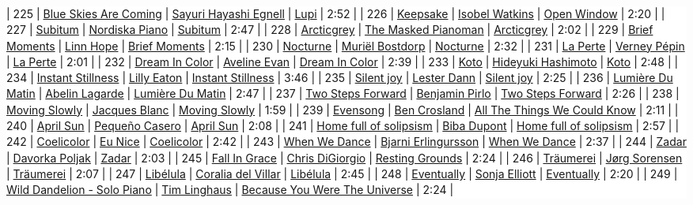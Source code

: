 | 225 | [Blue Skies Are Coming](https://open.spotify.com/track/29WaVQCJPqk7thJmKPNhQv) | [Sayuri Hayashi Egnell](https://open.spotify.com/artist/1pW8cCL6NXZeIFavTetTVF) | [Lupi](https://open.spotify.com/album/5NMoaa8SgFEwrCKK3gJN68) | 2:52 |
| 226 | [Keepsake](https://open.spotify.com/track/3kInd0TVmBr2TaumXmTZbN) | [Isobel Watkins](https://open.spotify.com/artist/7q33Rk7eAyVKYNQ8e1yNeq) | [Open Window](https://open.spotify.com/album/3ZMOUgL032R3ee7TiaD5gV) | 2:20 |
| 227 | [Subitum](https://open.spotify.com/track/4MiTIkXSAqWTkZlUvA5QJ2) | [Nordiska Piano](https://open.spotify.com/artist/5u56NAhIzusR5Q8dfFpdtq) | [Subitum](https://open.spotify.com/album/1DErexZVlUw9bBneZGEJUO) | 2:47 |
| 228 | [Arcticgrey](https://open.spotify.com/track/0zhaw7PAf3Wofl1yANAOa0) | [The Masked Pianoman](https://open.spotify.com/artist/64UONbUX7NpjNZt3amXLV1) | [Arcticgrey](https://open.spotify.com/album/4e3FQVTO1Sa0Tsmu3C7IMt) | 2:02 |
| 229 | [Brief Moments](https://open.spotify.com/track/2RMhNaRMKIoOlANHwfcaP1) | [Linn Hope](https://open.spotify.com/artist/5VBvp5RbAHFL0UlVaKqK9D) | [Brief Moments](https://open.spotify.com/album/10hj4ZZucFC7qZFFTcEHuZ) | 2:15 |
| 230 | [Nocturne](https://open.spotify.com/track/14sKAbkXofaqoVmEP52Ire) | [Muriël Bostdorp](https://open.spotify.com/artist/0X98pXmiqyxLXGiLjkj4rq) | [Nocturne](https://open.spotify.com/album/2cW49A7JOvYRYQj5gNCBKi) | 2:32 |
| 231 | [La Perte](https://open.spotify.com/track/4GQ9KRA4zzD4JTYFqAdNnt) | [Verney Pépin](https://open.spotify.com/artist/1m0iaSvYDVKEUe4gkPXriQ) | [La Perte](https://open.spotify.com/album/3u1DTMMatPzL1vppQQC7Kt) | 2:01 |
| 232 | [Dream In Color](https://open.spotify.com/track/6Jl2hMsoSdY0RsfJZuGt9P) | [Aveline Evan](https://open.spotify.com/artist/3Wrv7jhidzGqxmx2bmubem) | [Dream In Color](https://open.spotify.com/album/48i0tcVHtsvSeeZAFkNsPU) | 2:39 |
| 233 | [Koto](https://open.spotify.com/track/0LWWi4CHmFfPDV005TLzPP) | [Hideyuki Hashimoto](https://open.spotify.com/artist/3NMfMCA11Xo7RUc91o64Og) | [Koto](https://open.spotify.com/album/0z58hOr09oGPCmEj0fIIWv) | 2:48 |
| 234 | [Instant Stillness](https://open.spotify.com/track/3haMh6Cy2skBZzZcBZA7qt) | [Lilly Eaton](https://open.spotify.com/artist/0HPUKxAUxQpN3JwJJyIHpp) | [Instant Stillness](https://open.spotify.com/album/3Uy5IMKPuYCOiu0otRJTv7) | 3:46 |
| 235 | [Silent joy](https://open.spotify.com/track/5lS2q5nrx4qmBUD2ew3QMV) | [Lester Dann](https://open.spotify.com/artist/4LWygJYj8Gu9KJYUGsXBbB) | [Silent joy](https://open.spotify.com/album/29NkfVf1QGHv64uleVpGqo) | 2:25 |
| 236 | [Lumière Du Matin](https://open.spotify.com/track/7HqxTwva2cSMSbLDAEzaI5) | [Abelin Lagarde](https://open.spotify.com/artist/3js7EAaEd42YT5pAYfm5PD) | [Lumière Du Matin](https://open.spotify.com/album/2oMkIdTiqOZcCSzul1c7BJ) | 2:47 |
| 237 | [Two Steps Forward](https://open.spotify.com/track/63YGmJOvR3ARYmWmR5e0hz) | [Benjamin Pirlo](https://open.spotify.com/artist/7KiohRn8uUjyrxcn8cfKxB) | [Two Steps Forward](https://open.spotify.com/album/0uEBYJqMCvg6NXkwOYIYHz) | 2:26 |
| 238 | [Moving Slowly](https://open.spotify.com/track/4xYztiOcXXOiC1TwTsXuY3) | [Jacques Blanc](https://open.spotify.com/artist/2pLiht9WILwFOx7VoxQQJJ) | [Moving Slowly](https://open.spotify.com/album/1UQI21LayYIwYNHsZaOjRD) | 1:59 |
| 239 | [Evensong](https://open.spotify.com/track/4b3x8mk3a6N9ccMIMdGLy1) | [Ben Crosland](https://open.spotify.com/artist/5uNm1FvRSh2IcPNDGQChtr) | [All The Things We Could Know](https://open.spotify.com/album/0Ly9eRAx57KGgJOdkviBb7) | 2:11 |
| 240 | [April Sun](https://open.spotify.com/track/3oOUb7QryUQhLv2ZpLPSI8) | [Pequeño Casero](https://open.spotify.com/artist/78lsXTokMcrytsGHc6jtf9) | [April Sun](https://open.spotify.com/album/22115bOHkvjGPk8jNCtDFM) | 2:08 |
| 241 | [Home full of solipsism](https://open.spotify.com/track/0i5RkqFU2XfihIcxTxG3h1) | [Biba Dupont](https://open.spotify.com/artist/7vwpKCVjqvSn8RVOhD38g9) | [Home full of solipsism](https://open.spotify.com/album/6lO17gFILD6VAk71WT29dA) | 2:57 |
| 242 | [Coelicolor](https://open.spotify.com/track/59uTTjYZrhemOxdwht85fA) | [Eu Nice](https://open.spotify.com/artist/75N5zJx3aWG7AwsJmb08sK) | [Coelicolor](https://open.spotify.com/album/2u28DhrSjoAAtn6sVudqYI) | 2:42 |
| 243 | [When We Dance](https://open.spotify.com/track/1XkTvyqh9ECRpqwbnxoZCv) | [Bjarni Erlingursson](https://open.spotify.com/artist/183EuY975jD6CSCkAEPuP6) | [When We Dance](https://open.spotify.com/album/7EX5b7L0MzsxnOF5mluc2C) | 2:37 |
| 244 | [Zadar](https://open.spotify.com/track/0LOaCUBNsulgH8qEHH7Y4O) | [Davorka Poljak](https://open.spotify.com/artist/4BBOdslZwXmnXLC4JUm3xg) | [Zadar](https://open.spotify.com/album/3pudp0e767UMQu6w1DWzfz) | 2:03 |
| 245 | [Fall In Grace](https://open.spotify.com/track/7vMeKpR5hUoPo8nylUFO5x) | [Chris DiGiorgio](https://open.spotify.com/artist/2TzK3jTz6ETUS8ElO97lHl) | [Resting Grounds](https://open.spotify.com/album/6a1blpOosJ5ta9nG9eZSX5) | 2:24 |
| 246 | [Träumerei](https://open.spotify.com/track/5vz0Vls8TbtlI58CHQrIpb) | [Jørg Sorensen](https://open.spotify.com/artist/4nmvmUQiWmoz5AsRoxW41b) | [Träumerei](https://open.spotify.com/album/08ACq6XiMkbZr3pouk4piJ) | 2:07 |
| 247 | [Libélula](https://open.spotify.com/track/5EaqAJx6JpnQkJ7HM9X3hC) | [Coralia del Villar](https://open.spotify.com/artist/3gX9B2yu8e72aPFZTap45P) | [Libélula](https://open.spotify.com/album/42ZESTdaAFvHlErpRd2KzT) | 2:45 |
| 248 | [Eventually](https://open.spotify.com/track/3sJwsJwjoyAbGNVwxU7d24) | [Sonja Elliott](https://open.spotify.com/artist/7kKuC431bgNSQmNpEUBbbr) | [Eventually](https://open.spotify.com/album/4LusZsXbt0WraluCEPUbMF) | 2:20 |
| 249 | [Wild Dandelion \- Solo Piano](https://open.spotify.com/track/0K1g45Vb0qdmVufrYX8tHx) | [Tim Linghaus](https://open.spotify.com/artist/5pYvEtayIrFGYNKLI9pxKY) | [Because You Were The Universe](https://open.spotify.com/album/2se5cnO8caL1zD8qrJucKo) | 2:24 |